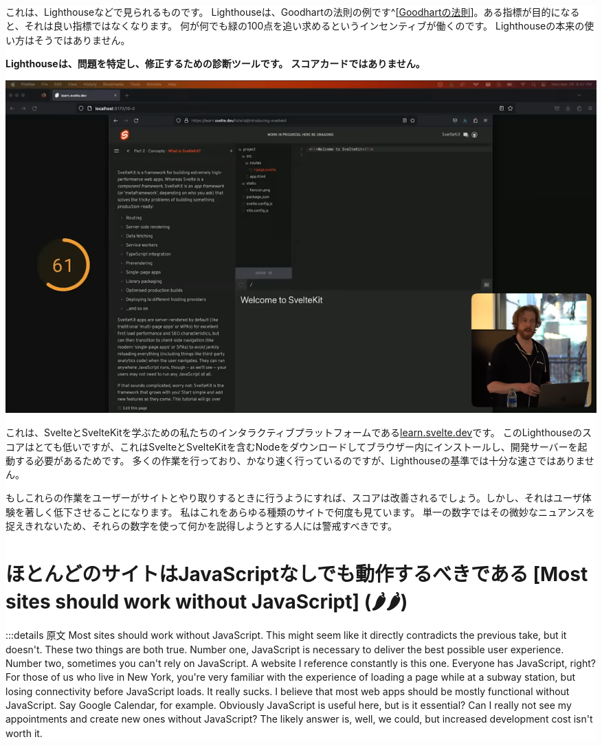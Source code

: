  これは、Lighthouseなどで見られるものです。
 Lighthouseは、Goodhartの法則の例です^[[Goodhartの法則](https://en.wikipedia.org/wiki/Goodhart's_law)]。ある指標が目的になると、それは良い指標ではなくなります。
 何が何でも緑の100点を追い求めるというインセンティブが働くのです。
 Lighthouseの本来の使い方はそうではありません。 

 **Lighthouseは、問題を特定し、修正するための診断ツールです。**
 **スコアカードではありません。**

![IMHO](/images/imho_rich/3_2.png)

 これは、SvelteとSvelteKitを学ぶための私たちのインタラクティブプラットフォームである[learn.svelte.dev](https://learn.svelte.dev/tutorial/welcome-to-svelte)です。
 このLighthouseのスコアはとても低いですが、これはSvelteとSvelteKitを含むNodeをダウンロードしてブラウザー内にインストールし、開発サーバーを起動する必要があるためです。
 多くの作業を行っており、かなり速く行っているのですが、Lighthouseの基準では十分な速さではありません。
 
 もしこれらの作業をユーザーがサイトとやり取りするときに行うようにすれば、スコアは改善されるでしょう。しかし、それはユーザ体験を著しく低下させることになります。
 私はこれをあらゆる種類のサイトで何度も見ています。
 単一の数字ではその微妙なニュアンスを捉えきれないため、それらの数字を使って何かを説得しようとする人には警戒すべきです。

# ほとんどのサイトはJavaScriptなしでも動作するべきである [Most sites should work without JavaScript]  (🌶🌶)

:::details 原文
 Most sites should work without JavaScript.
 This might seem like it directly contradicts the previous take, but it doesn't.
 These two things are both true.
 Number one, JavaScript is necessary to deliver the best possible user experience.
 Number two, sometimes you can't rely on JavaScript.
 A website I reference constantly is this one.
 Everyone has JavaScript, right?
 For those of us who live in New York, you're very familiar with the experience of loading
 a page while at a subway station, but losing connectivity before JavaScript loads.
 It really sucks.
 I believe that most web apps should be mostly functional without JavaScript.
 Say Google Calendar, for example.
 Obviously JavaScript is useful here, but is it essential?
 Can I really not see my appointments and create new ones without JavaScript?
 The likely answer is, well, we could, but increased development cost isn't worth it.